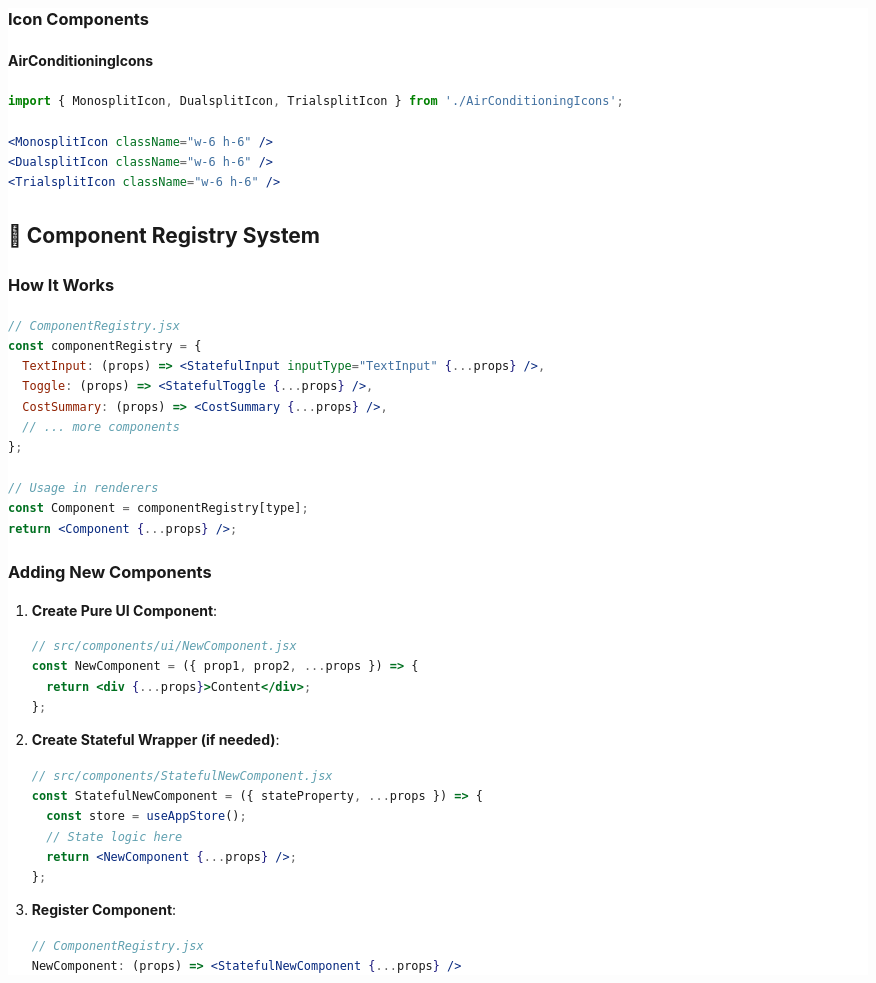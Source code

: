 ### **Icon Components**

#### **AirConditioningIcons**
```jsx
import { MonosplitIcon, DualsplitIcon, TrialsplitIcon } from './AirConditioningIcons';

<MonosplitIcon className="w-6 h-6" />
<DualsplitIcon className="w-6 h-6" />
<TrialsplitIcon className="w-6 h-6" />
```

## 🔧 Component Registry System

### **How It Works**
```jsx
// ComponentRegistry.jsx
const componentRegistry = {
  TextInput: (props) => <StatefulInput inputType="TextInput" {...props} />,
  Toggle: (props) => <StatefulToggle {...props} />,
  CostSummary: (props) => <CostSummary {...props} />,
  // ... more components
};

// Usage in renderers
const Component = componentRegistry[type];
return <Component {...props} />;
```

### **Adding New Components**
1. **Create Pure UI Component**:
   ```jsx
   // src/components/ui/NewComponent.jsx
   const NewComponent = ({ prop1, prop2, ...props }) => {
     return <div {...props}>Content</div>;
   };
   ```

2. **Create Stateful Wrapper (if needed)**:
   ```jsx
   // src/components/StatefulNewComponent.jsx
   const StatefulNewComponent = ({ stateProperty, ...props }) => {
     const store = useAppStore();
     // State logic here
     return <NewComponent {...props} />;
   };
   ```

3. **Register Component**:
   ```jsx
   // ComponentRegistry.jsx
   NewComponent: (props) => <StatefulNewComponent {...props} />
   ```
